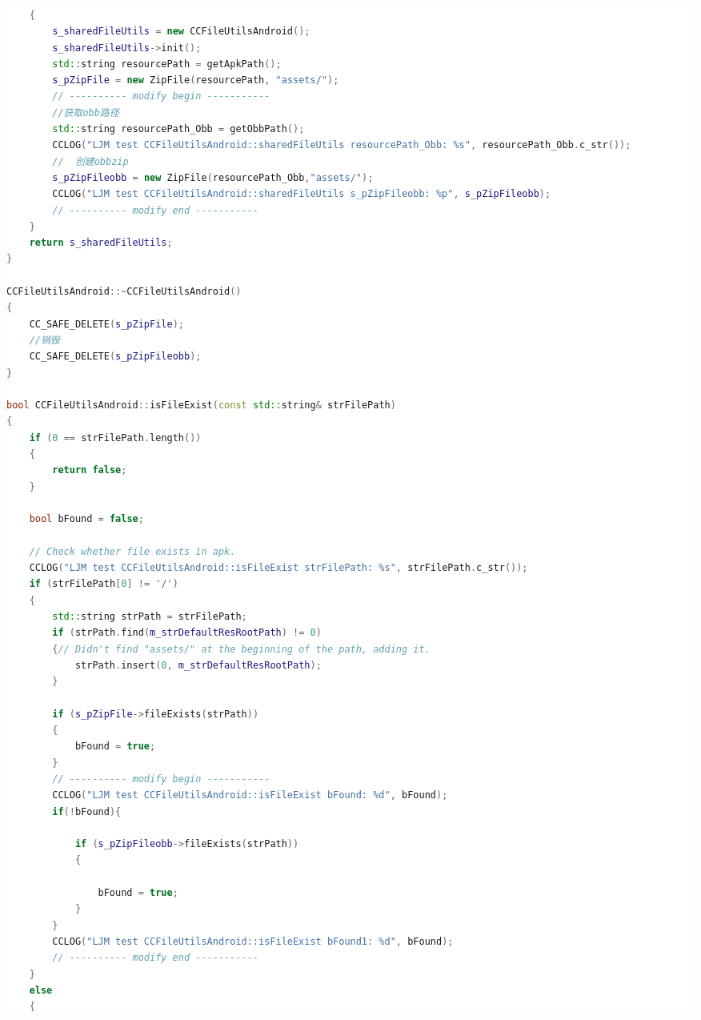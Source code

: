 ```cpp
    {
        s_sharedFileUtils = new CCFileUtilsAndroid();
        s_sharedFileUtils->init();
        std::string resourcePath = getApkPath();
        s_pZipFile = new ZipFile(resourcePath, "assets/");
        // ---------- modify begin -----------
        //获取obb路径
        std::string resourcePath_Obb = getObbPath();
        CCLOG("LJM test CCFileUtilsAndroid::sharedFileUtils resourcePath_Obb: %s", resourcePath_Obb.c_str());
        //  创建obbzip
        s_pZipFileobb = new ZipFile(resourcePath_Obb,"assets/");
        CCLOG("LJM test CCFileUtilsAndroid::sharedFileUtils s_pZipFileobb: %p", s_pZipFileobb);
        // ---------- modify end -----------
    }
    return s_sharedFileUtils;
}

CCFileUtilsAndroid::~CCFileUtilsAndroid()
{
    CC_SAFE_DELETE(s_pZipFile);
    //销毁
    CC_SAFE_DELETE(s_pZipFileobb);
}

bool CCFileUtilsAndroid::isFileExist(const std::string& strFilePath)
{
    if (0 == strFilePath.length())
    {
        return false;
    }

    bool bFound = false;
    
    // Check whether file exists in apk.
    CCLOG("LJM test CCFileUtilsAndroid::isFileExist strFilePath: %s", strFilePath.c_str());
    if (strFilePath[0] != '/')
    {
        std::string strPath = strFilePath;
        if (strPath.find(m_strDefaultResRootPath) != 0)
        {// Didn't find "assets/" at the beginning of the path, adding it.
            strPath.insert(0, m_strDefaultResRootPath);
        }

        if (s_pZipFile->fileExists(strPath))
        {
            bFound = true;
        } 
        // ---------- modify begin -----------
        CCLOG("LJM test CCFileUtilsAndroid::isFileExist bFound: %d", bFound);
        if(!bFound){
           
            if (s_pZipFileobb->fileExists(strPath))
            {
                
                bFound = true;
            } 
        }
        CCLOG("LJM test CCFileUtilsAndroid::isFileExist bFound1: %d", bFound);
        // ---------- modify end -----------
    }
    else
    {
```